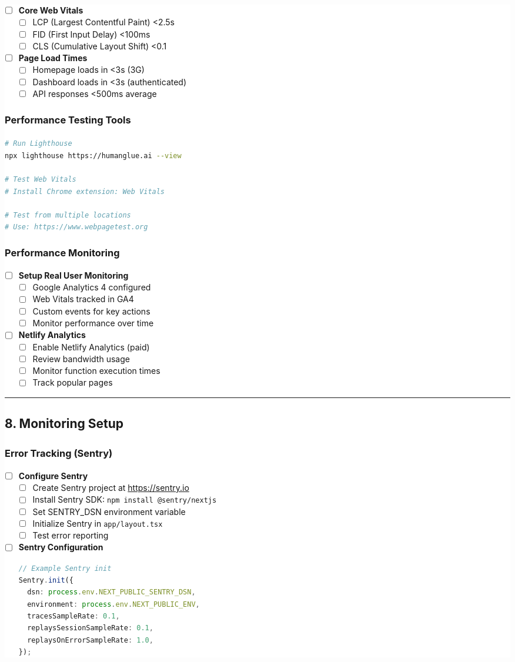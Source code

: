 - [ ] **Core Web Vitals**
  - [ ] LCP (Largest Contentful Paint) <2.5s
  - [ ] FID (First Input Delay) <100ms
  - [ ] CLS (Cumulative Layout Shift) <0.1

- [ ] **Page Load Times**
  - [ ] Homepage loads in <3s (3G)
  - [ ] Dashboard loads in <3s (authenticated)
  - [ ] API responses <500ms average

### Performance Testing Tools

```bash
# Run Lighthouse
npx lighthouse https://humanglue.ai --view

# Test Web Vitals
# Install Chrome extension: Web Vitals

# Test from multiple locations
# Use: https://www.webpagetest.org
```

### Performance Monitoring

- [ ] **Setup Real User Monitoring**
  - [ ] Google Analytics 4 configured
  - [ ] Web Vitals tracked in GA4
  - [ ] Custom events for key actions
  - [ ] Monitor performance over time

- [ ] **Netlify Analytics**
  - [ ] Enable Netlify Analytics (paid)
  - [ ] Review bandwidth usage
  - [ ] Monitor function execution times
  - [ ] Track popular pages

---

## 8. Monitoring Setup

### Error Tracking (Sentry)

- [ ] **Configure Sentry**
  - [ ] Create Sentry project at https://sentry.io
  - [ ] Install Sentry SDK: `npm install @sentry/nextjs`
  - [ ] Set SENTRY_DSN environment variable
  - [ ] Initialize Sentry in `app/layout.tsx`
  - [ ] Test error reporting

- [ ] **Sentry Configuration**
  ```typescript
  // Example Sentry init
  Sentry.init({
    dsn: process.env.NEXT_PUBLIC_SENTRY_DSN,
    environment: process.env.NEXT_PUBLIC_ENV,
    tracesSampleRate: 0.1,
    replaysSessionSampleRate: 0.1,
    replaysOnErrorSampleRate: 1.0,
  });
  ```
